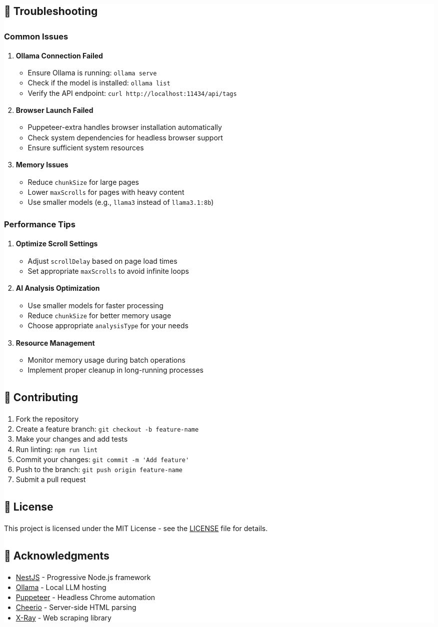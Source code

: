 ## 🐛 Troubleshooting

### Common Issues

1. **Ollama Connection Failed**
   - Ensure Ollama is running: `ollama serve`
   - Check if the model is installed: `ollama list`
   - Verify the API endpoint: `curl http://localhost:11434/api/tags`

2. **Browser Launch Failed**
   - Puppeteer-extra handles browser installation automatically
   - Check system dependencies for headless browser support
   - Ensure sufficient system resources

3. **Memory Issues**
   - Reduce `chunkSize` for large pages
   - Lower `maxScrolls` for pages with heavy content
   - Use smaller models (e.g., `llama3` instead of `llama3.1:8b`)

### Performance Tips

1. **Optimize Scroll Settings**
   - Adjust `scrollDelay` based on page load times
   - Set appropriate `maxScrolls` to avoid infinite loops

2. **AI Analysis Optimization**
   - Use smaller models for faster processing
   - Reduce `chunkSize` for better memory usage
   - Choose appropriate `analysisType` for your needs

3. **Resource Management**
   - Monitor memory usage during batch operations
   - Implement proper cleanup in long-running processes

## 🤝 Contributing

1. Fork the repository
2. Create a feature branch: `git checkout -b feature-name`
3. Make your changes and add tests
4. Run linting: `npm run lint`
5. Commit your changes: `git commit -m 'Add feature'`
6. Push to the branch: `git push origin feature-name`
7. Submit a pull request

## 📄 License

This project is licensed under the MIT License - see the [LICENSE](LICENSE) file for details.

## 🙏 Acknowledgments

- [NestJS](https://nestjs.com/) - Progressive Node.js framework
- [Ollama](https://ollama.ai/) - Local LLM hosting
- [Puppeteer](https://pptr.dev/) - Headless Chrome automation
- [Cheerio](https://cheerio.js.org/) - Server-side HTML parsing
- [X-Ray](https://github.com/lapwinglabs/x-ray) - Web scraping library
